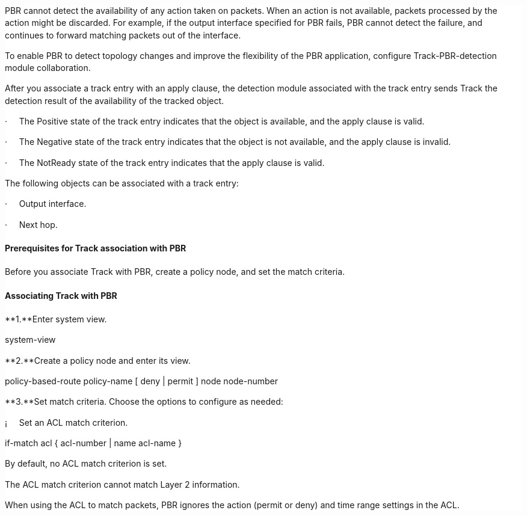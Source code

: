 PBR cannot detect the availability of any action
taken on packets. When an action is not available, packets processed by the
action might be discarded. For example, if the output interface specified for PBR
fails, PBR cannot detect the failure, and continues to forward matching packets
out of the interface.

To enable PBR to detect topology changes
and improve the flexibility of the PBR application, configure Track-PBR-detection
module collaboration.

After you associate a track entry with an
apply clause, the detection module associated with the track entry sends Track the
detection result of the availability of the tracked object.

·     The Positive state of the track entry indicates that
the object is available, and the apply clause is valid.

·     The Negative state of the track entry indicates
that the object is not available, and the apply clause is invalid.

·     The NotReady state of the track entry indicates
that the apply clause is valid.

The following objects can be associated
with a track entry:

·     Output interface.

·     Next hop.

#### Prerequisites for Track association with PBR

Before you associate Track with PBR, create
a policy node, and set the match criteria.

#### Associating Track with PBR

**1\.**Enter system view.

system-view

**2\.**Create a policy node and enter its view.

policy-based-route policy-name \[ deny \| permit ] node node-number

**3\.**Set match criteria. Choose the options to
configure as needed:

¡     Set
an ACL match criterion.

if-match acl { acl-number \| name acl-name }

By default, no ACL match criterion is
set.

The ACL match criterion cannot match
Layer 2 information.

When using the ACL to match packets, PBR
ignores the action (permit or deny) and time range settings in the ACL. 
